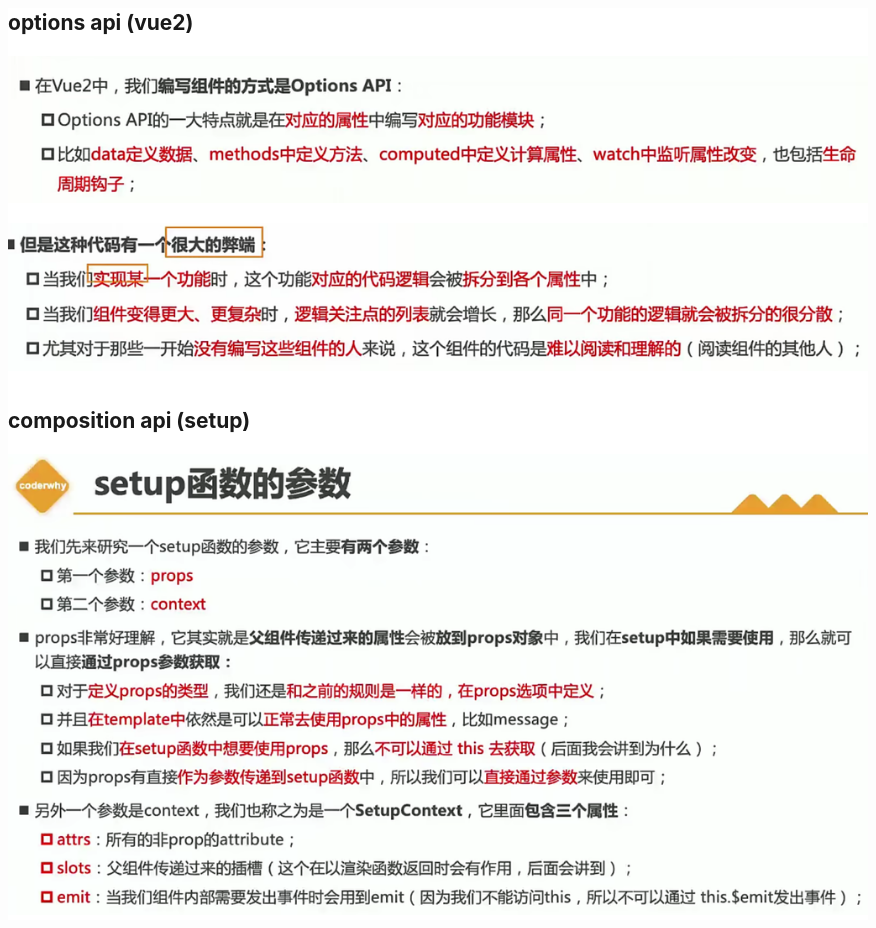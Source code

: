 

## options api   (vue2)

![image-20211223173639416](笔记.assets/image-20211223173639416.png)

![image-20211223173940989](笔记.assets/image-20211223173940989.png)

## composition api   (setup)



![image-20211223181803228](笔记.assets/image-20211223181803228.png)
